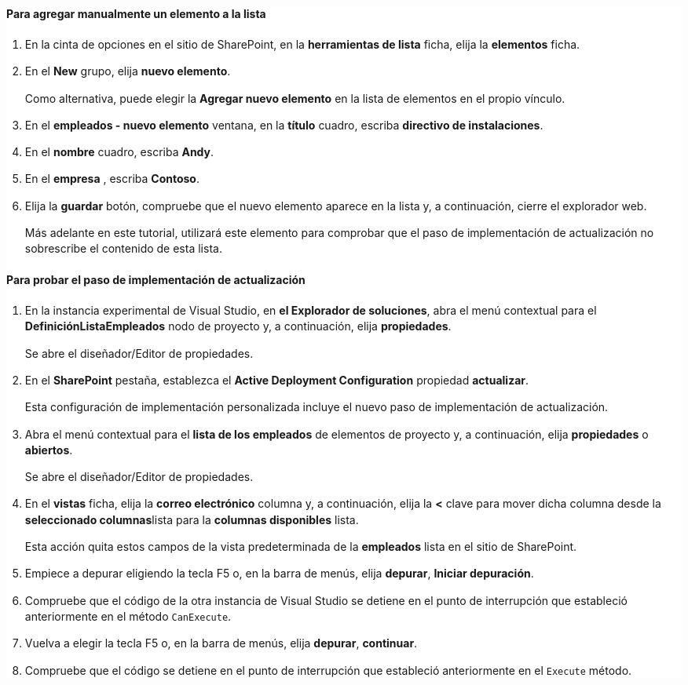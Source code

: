 #### <a name="to-manually-add-an-item-to-the-list"></a>Para agregar manualmente un elemento a la lista  
  
1.  En la cinta de opciones en el sitio de SharePoint, en la **herramientas de lista** ficha, elija la **elementos** ficha.  
  
2.  En el **New** grupo, elija **nuevo elemento**.  
  
     Como alternativa, puede elegir la **Agregar nuevo elemento** en la lista de elementos en el propio vínculo.  
  
3.  En el **empleados - nuevo elemento** ventana, en la **título** cuadro, escriba **directivo de instalaciones**.  
  
4.  En el **nombre** cuadro, escriba **Andy**.  
  
5.  En el **empresa** , escriba **Contoso**.  
  
6.  Elija la **guardar** botón, compruebe que el nuevo elemento aparece en la lista y, a continuación, cierre el explorador web.  
  
     Más adelante en este tutorial, utilizará este elemento para comprobar que el paso de implementación de actualización no sobrescribe el contenido de esta lista.  
  
#### <a name="to-test-the-upgrade-deployment-step"></a>Para probar el paso de implementación de actualización  
  
1.  En la instancia experimental de Visual Studio, en **el Explorador de soluciones**, abra el menú contextual para el **DefiniciónListaEmpleados** nodo de proyecto y, a continuación, elija **propiedades**.  
  
     Se abre el diseñador/Editor de propiedades.  
  
2.  En el **SharePoint** pestaña, establezca el **Active Deployment Configuration** propiedad **actualizar**.  
  
     Esta configuración de implementación personalizada incluye el nuevo paso de implementación de actualización.  
  
3.  Abra el menú contextual para el **lista de los empleados** de elementos de proyecto y, a continuación, elija **propiedades** o **abiertos**.  
  
     Se abre el diseñador/Editor de propiedades.  
  
4.  En el **vistas** ficha, elija la **correo electrónico** columna y, a continuación, elija la  **<**  clave para mover dicha columna desde la **seleccionado columnas**lista para la **columnas disponibles** lista.  
  
     Esta acción quita estos campos de la vista predeterminada de la **empleados** lista en el sitio de SharePoint.  
  
5.  Empiece a depurar eligiendo la tecla F5 o, en la barra de menús, elija **depurar**, **Iniciar depuración**.  
  
6.  Compruebe que el código de la otra instancia de Visual Studio se detiene en el punto de interrupción que estableció anteriormente en el método `CanExecute`.  
  
7.  Vuelva a elegir la tecla F5 o, en la barra de menús, elija **depurar**, **continuar**.  
  
8.  Compruebe que el código se detiene en el punto de interrupción que estableció anteriormente en el `Execute` método.  
  